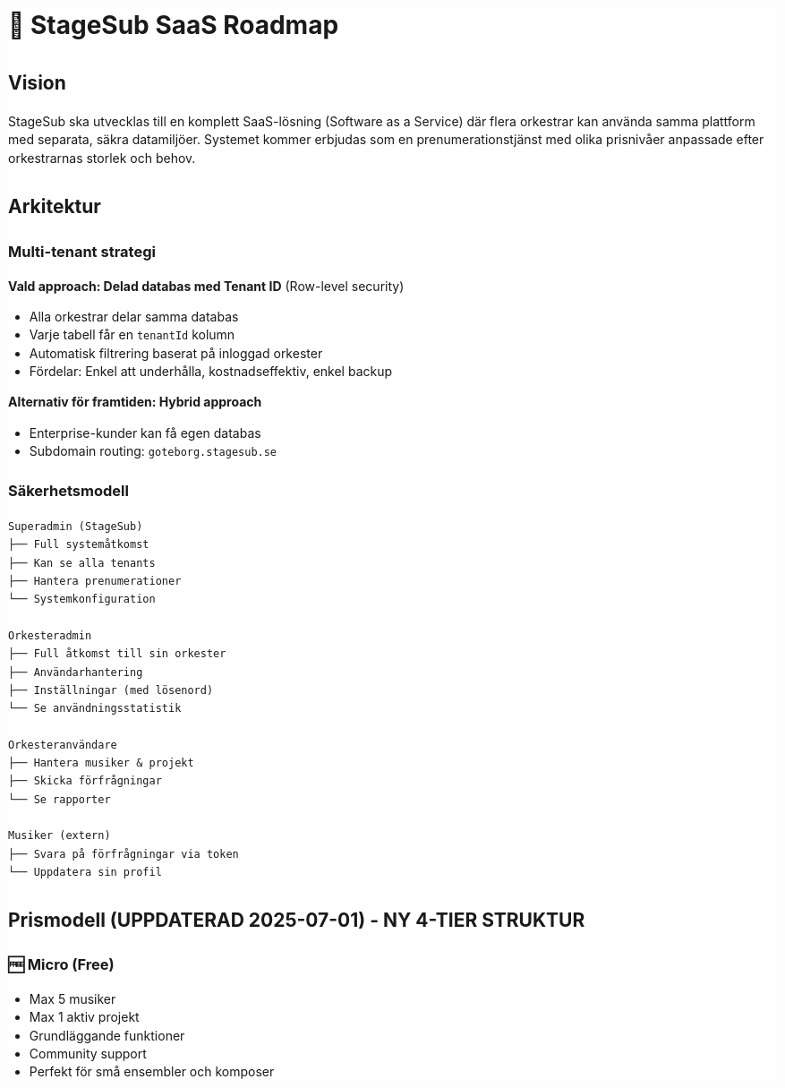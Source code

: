 # 🚀 StageSub SaaS Roadmap

## Vision

StageSub ska utvecklas till en komplett SaaS-lösning (Software as a Service) där flera orkestrar kan använda samma plattform med separata, säkra datamiljöer. Systemet kommer erbjudas som en prenumerationstjänst med olika prisnivåer anpassade efter orkestrarnas storlek och behov.

## Arkitektur

### Multi-tenant strategi

**Vald approach: Delad databas med Tenant ID** (Row-level security)
- Alla orkestrar delar samma databas
- Varje tabell får en `tenantId` kolumn
- Automatisk filtrering baserat på inloggad orkester
- Fördelar: Enkel att underhålla, kostnadseffektiv, enkel backup

**Alternativ för framtiden: Hybrid approach**
- Enterprise-kunder kan få egen databas
- Subdomain routing: `goteborg.stagesub.se`

### Säkerhetsmodell

```
Superadmin (StageSub)
├── Full systemåtkomst
├── Kan se alla tenants
├── Hantera prenumerationer
└── Systemkonfiguration

Orkesteradmin
├── Full åtkomst till sin orkester
├── Användarhantering
├── Inställningar (med lösenord)
└── Se användningsstatistik

Orkesteranvändare
├── Hantera musiker & projekt
├── Skicka förfrågningar
└── Se rapporter

Musiker (extern)
├── Svara på förfrågningar via token
└── Uppdatera sin profil
```

## Prismodell (UPPDATERAD 2025-07-01) - NY 4-TIER STRUKTUR

### 🆓 Micro (Free)
- Max 5 musiker
- Max 1 aktiv projekt
- Grundläggande funktioner
- Community support
- Perfekt för små ensembler och komposer
